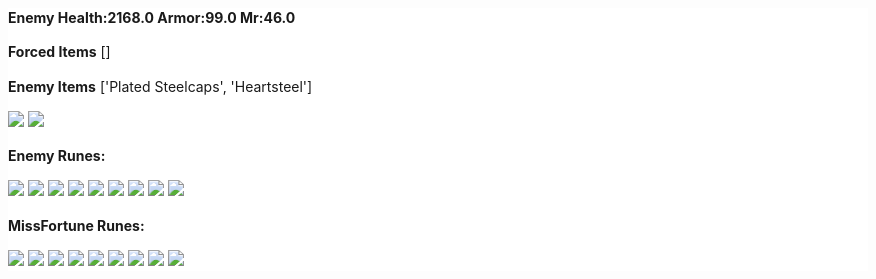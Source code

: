 
**Enemy Health:2168.0 Armor:99.0 Mr:46.0**


**Forced Items** []








**Enemy Items** ['Plated Steelcaps', 'Heartsteel']





![](/item/3047.png)
![](/item/3084.png)



**Enemy Runes:**





![](/Styles/Resolve/GraspOfTheUndying/GraspOfTheUndying.png)
![](/Styles/Resolve/Demolish/Demolish.png)
![](/Styles/Resolve/SecondWind/SecondWind.png)
![](/Styles/Resolve/Overgrowth/Overgrowth.png)
![](/Styles/Inspiration/MagicalFootwear/MagicalFootwear.png)
![](/Styles/Resolve/ApproachVelocity/ApproachVelocity.png)
![](/StatMods/StatModsAttackSpeedIcon.png)
![](/StatMods/StatModsArmorIcon.png)
![](/StatMods/StatModsHealthScalingIcon.png)



**MissFortune Runes:**


![](/Styles/Precision/PressTheAttack/PressTheAttack.png)
![](/Styles/Precision/Overheal.png)
![](/Styles/Precision/LegendBloodline/LegendBloodline.png)
![](/Styles/Precision/CoupDeGrace/CoupDeGrace.png)
![](/Styles/Sorcery/AbsoluteFocus/AbsoluteFocus.png)
![](/Styles/Sorcery/GatheringStorm/GatheringStorm.png)
![](/StatMods/StatModsAdaptiveForceIcon.png)
![](/StatMods/StatModsAdaptiveForceIcon.png)
![](/StatMods/StatModsArmorIcon.png)
